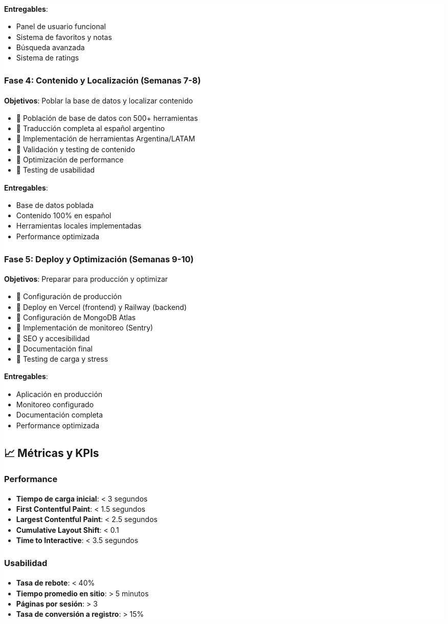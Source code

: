 **Entregables**:
- Panel de usuario funcional
- Sistema de favoritos y notas
- Búsqueda avanzada
- Sistema de ratings

### Fase 4: Contenido y Localización (Semanas 7-8)
**Objetivos**: Poblar la base de datos y localizar contenido
- 🔄 Población de base de datos con 500+ herramientas
- 🔄 Traducción completa al español argentino
- 🔄 Implementación de herramientas Argentina/LATAM
- 🔄 Validación y testing de contenido
- 🔄 Optimización de performance
- 🔄 Testing de usabilidad

**Entregables**:
- Base de datos poblada
- Contenido 100% en español
- Herramientas locales implementadas
- Performance optimizada

### Fase 5: Deploy y Optimización (Semanas 9-10)
**Objetivos**: Preparar para producción y optimizar
- 🔄 Configuración de producción
- 🔄 Deploy en Vercel (frontend) y Railway (backend)
- 🔄 Configuración de MongoDB Atlas
- 🔄 Implementación de monitoreo (Sentry)
- 🔄 SEO y accesibilidad
- 🔄 Documentación final
- 🔄 Testing de carga y stress

**Entregables**:
- Aplicación en producción
- Monitoreo configurado
- Documentación completa
- Performance optimizada

## 📈 Métricas y KPIs

### Performance
- **Tiempo de carga inicial**: < 3 segundos
- **First Contentful Paint**: < 1.5 segundos
- **Largest Contentful Paint**: < 2.5 segundos
- **Cumulative Layout Shift**: < 0.1
- **Time to Interactive**: < 3.5 segundos

### Usabilidad
- **Tasa de rebote**: < 40%
- **Tiempo promedio en sitio**: > 5 minutos
- **Páginas por sesión**: > 3
- **Tasa de conversión a registro**: > 15%
